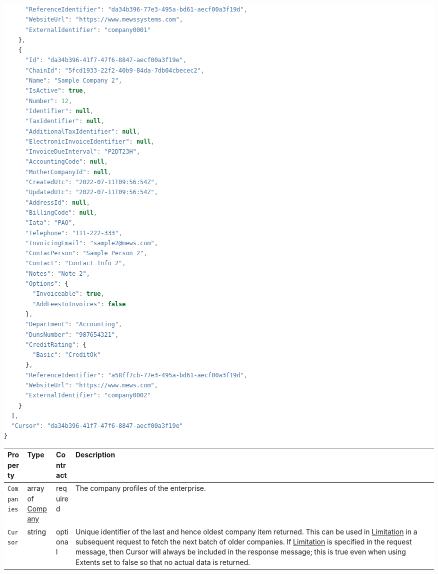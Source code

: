 ```javascript
      "ReferenceIdentifier": "da34b396-77e3-495a-bd61-aecf00a3f19d",
      "WebsiteUrl": "https://www.mewssystems.com",
      "ExternalIdentifier": "company0001"
    },
    {
      "Id": "da34b396-41f7-47f6-8847-aecf00a3f19e",
      "ChainId": "5fcd1933-22f2-40b9-84da-7db04cbecec2",
      "Name": "Sample Company 2",
      "IsActive": true,
      "Number": 12,
      "Identifier": null,
      "TaxIdentifier": null,
      "AdditionalTaxIdentifier": null,
      "ElectronicInvoiceIdentifier": null,
      "InvoiceDueInterval": "P2DT23H",
      "AccountingCode": null,
      "MotherCompanyId": null,
      "CreatedUtc": "2022-07-11T09:56:54Z",
      "UpdatedUtc": "2022-07-11T09:56:54Z",
      "AddressId": null,
      "BillingCode": null,
      "Iata": "PAO",
      "Telephone": "111-222-333",
      "InvoicingEmail": "sample2@mews.com",
      "ContacPerson": "Sample Person 2",
      "Contact": "Contact Info 2",
      "Notes": "Note 2",
      "Options": {
        "Invoiceable": true,
        "AddFeesToInvoices": false
      },
      "Department": "Accounting",
      "DunsNumber": "987654321",
      "CreditRating": {
        "Basic": "CreditOk"
      },
      "ReferenceIdentifier": "a58ff7cb-77e3-495a-bd61-aecf00a3f19d",
      "WebsiteUrl": "https://www.mews.com",
      "ExternalIdentifier": "company0002"
    }
  ],
  "Cursor": "da34b396-41f7-47f6-8847-aecf00a3f19e"
}
```

| Property | Type | Contract | Description |
| :-- | :-- | :-- | :-- |
| `Companies` | array of [Company](companies.md#company) | required | The company profiles of the enterprise. |
| `Cursor` | string | optional | Unique identifier of the last and hence oldest company item returned. This can be used in [Limitation](../guidelines/pagination.md#limitation) in a subsequent request to fetch the next batch of older companies. If [Limitation](../guidelines/pagination.md#limitation) is specified in the request message, then Cursor will always be included in the response message; this is true even when using Extents set to false so that no actual data is returned. |
